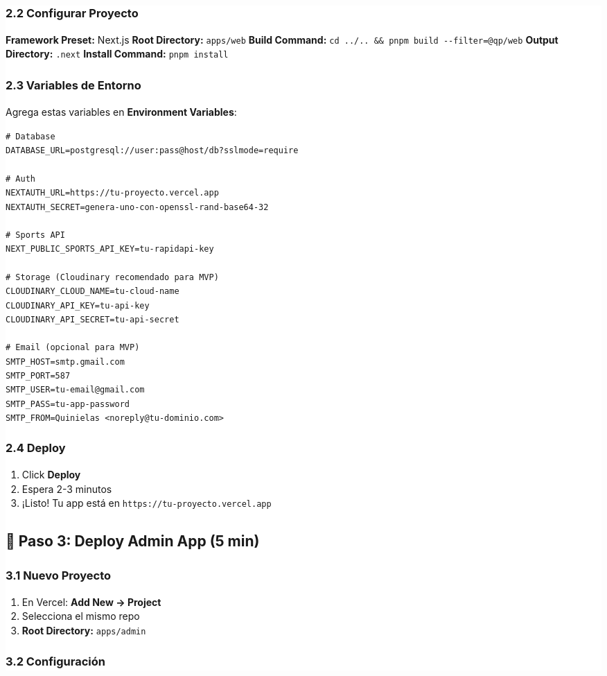 ### 2.2 Configurar Proyecto

**Framework Preset:** Next.js
**Root Directory:** `apps/web`
**Build Command:** `cd ../.. && pnpm build --filter=@qp/web`
**Output Directory:** `.next`
**Install Command:** `pnpm install`

### 2.3 Variables de Entorno

Agrega estas variables en **Environment Variables**:

```env
# Database
DATABASE_URL=postgresql://user:pass@host/db?sslmode=require

# Auth
NEXTAUTH_URL=https://tu-proyecto.vercel.app
NEXTAUTH_SECRET=genera-uno-con-openssl-rand-base64-32

# Sports API
NEXT_PUBLIC_SPORTS_API_KEY=tu-rapidapi-key

# Storage (Cloudinary recomendado para MVP)
CLOUDINARY_CLOUD_NAME=tu-cloud-name
CLOUDINARY_API_KEY=tu-api-key
CLOUDINARY_API_SECRET=tu-api-secret

# Email (opcional para MVP)
SMTP_HOST=smtp.gmail.com
SMTP_PORT=587
SMTP_USER=tu-email@gmail.com
SMTP_PASS=tu-app-password
SMTP_FROM=Quinielas <noreply@tu-dominio.com>
```

### 2.4 Deploy

1. Click **Deploy**
2. Espera 2-3 minutos
3. ¡Listo! Tu app está en `https://tu-proyecto.vercel.app`

## 🔧 Paso 3: Deploy Admin App (5 min)

### 3.1 Nuevo Proyecto

1. En Vercel: **Add New → Project**
2. Selecciona el mismo repo
3. **Root Directory:** `apps/admin`

### 3.2 Configuración
